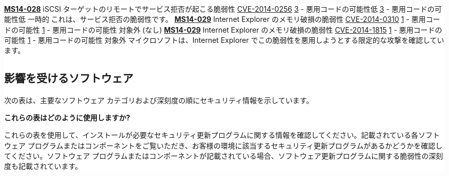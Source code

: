 <tr class="odd">
<td style="border:1px solid black;"><a href="https://go.microsoft.com/fwlink/?linkid=393744"><strong>MS14-028</strong></a></td>
<td style="border:1px solid black;">iSCSI ターゲットのリモートでサービス拒否が起こる脆弱性</td>
<td style="border:1px solid black;"><a href="https://www.cve.mitre.org/cgi-bin/cvename.cgi?name=cve-2014-0256">CVE-2014-0256</a></td>
<td style="border:1px solid black;"><a href="https://technet.microsoft.com/ja-jp/security/cc998259">3</a> - 悪用コードの可能性低</td>
<td style="border:1px solid black;"><a href="https://technet.microsoft.com/ja-jp/security/cc998259">3</a> - 悪用コードの可能性低</td>
<td style="border:1px solid black;">一時的</td>
<td style="border:1px solid black;">これは、サービス拒否の脆弱性です。</td>
</tr>
<tr class="even">
<td style="border:1px solid black;"><a href="https://go.microsoft.com/fwlink/?linkid=395261"><strong>MS14-029</strong></a></td>
<td style="border:1px solid black;">Internet Explorer のメモリ破損の脆弱性</td>
<td style="border:1px solid black;"><a href="https://www.cve.mitre.org/cgi-bin/cvename.cgi?name=cve-2014-0310">CVE-2014-0310</a></td>
<td style="border:1px solid black;"><a href="https://technet.microsoft.com/ja-jp/security/cc998259">1</a> - 悪用コードの可能性</td>
<td style="border:1px solid black;"><a href="https://technet.microsoft.com/ja-jp/security/cc998259">1</a> - 悪用コードの可能性</td>
<td style="border:1px solid black;">対象外</td>
<td style="border:1px solid black;">(なし)</td>
</tr>
<tr class="odd">
<td style="border:1px solid black;"><a href="https://go.microsoft.com/fwlink/?linkid=395261"><strong>MS14-029</strong></a></td>
<td style="border:1px solid black;">Internet Explorer のメモリ破損の脆弱性</td>
<td style="border:1px solid black;"><a href="https://www.cve.mitre.org/cgi-bin/cvename.cgi?name=cve-2014-1815">CVE-2014-1815</a></td>
<td style="border:1px solid black;"><a href="https://technet.microsoft.com/ja-jp/security/cc998259">1</a> - 悪用コードの可能性</td>
<td style="border:1px solid black;"><a href="https://technet.microsoft.com/ja-jp/security/cc998259">1</a> - 悪用コードの可能性</td>
<td style="border:1px solid black;">対象外</td>
<td style="border:1px solid black;">マイクロソフトは、Internet Explorer でこの脆弱性を悪用しようとする限定的な攻撃を確認しています。</td>
</tr>
</tbody>
</table>
  
影響を受けるソフトウェア  
------------------------
  
<span id="sectionToggle2"></span>
次の表は、主要なソフトウェア カテゴリおよび深刻度の順にセキュリティ情報を示しています。
  
**これらの表はどのように使用しますか?**
  
これらの表を使用して、インストールが必要なセキュリティ更新プログラムに関する情報を確認してください。記載されている各ソフトウェア プログラムまたはコンポーネントをご覧いただき、お客様の環境に該当するセキュリティ更新プログラムがあるかどうかを確認してください。ソフトウェア プログラムまたはコンポーネントが記載されている場合、ソフトウェア更新プログラムに関する脆弱性の深刻度も記載されています。
  